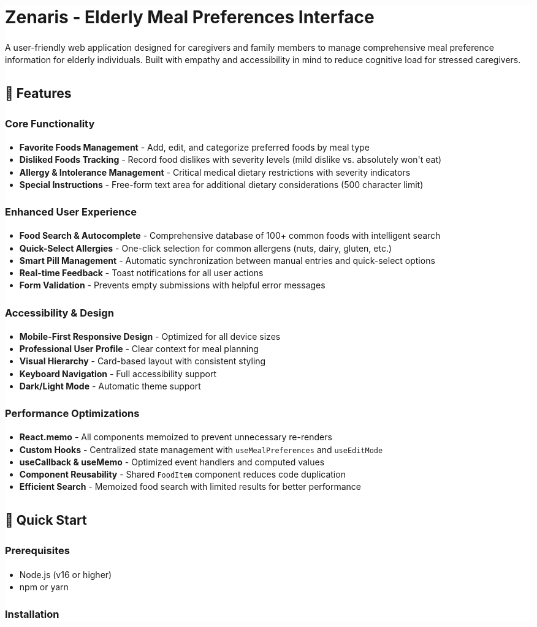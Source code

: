# Zenaris - Elderly Meal Preferences Interface

A user-friendly web application designed for caregivers and family members to manage comprehensive meal preference information for elderly individuals. Built with empathy and accessibility in mind to reduce cognitive load for stressed caregivers.

## 🌟 Features

### Core Functionality
- **Favorite Foods Management** - Add, edit, and categorize preferred foods by meal type
- **Disliked Foods Tracking** - Record food dislikes with severity levels (mild dislike vs. absolutely won't eat)
- **Allergy & Intolerance Management** - Critical medical dietary restrictions with severity indicators
- **Special Instructions** - Free-form text area for additional dietary considerations (500 character limit)

### Enhanced User Experience
- **Food Search & Autocomplete** - Comprehensive database of 100+ common foods with intelligent search
- **Quick-Select Allergies** - One-click selection for common allergens (nuts, dairy, gluten, etc.)
- **Smart Pill Management** - Automatic synchronization between manual entries and quick-select options
- **Real-time Feedback** - Toast notifications for all user actions
- **Form Validation** - Prevents empty submissions with helpful error messages

### Accessibility & Design
- **Mobile-First Responsive Design** - Optimized for all device sizes
- **Professional User Profile** - Clear context for meal planning
- **Visual Hierarchy** - Card-based layout with consistent styling
- **Keyboard Navigation** - Full accessibility support
- **Dark/Light Mode** - Automatic theme support

### Performance Optimizations
- **React.memo** - All components memoized to prevent unnecessary re-renders
- **Custom Hooks** - Centralized state management with `useMealPreferences` and `useEditMode`
- **useCallback & useMemo** - Optimized event handlers and computed values
- **Component Reusability** - Shared `FoodItem` component reduces code duplication
- **Efficient Search** - Memoized food search with limited results for better performance

## 🚀 Quick Start

### Prerequisites
- Node.js (v16 or higher)
- npm or yarn

### Installation
